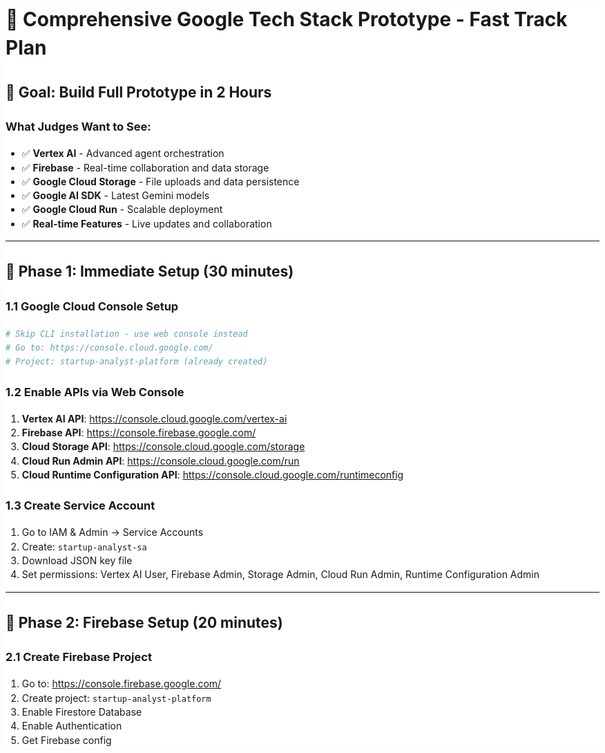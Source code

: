 # 🚀 Comprehensive Google Tech Stack Prototype - Fast Track Plan

## 🎯 **Goal: Build Full Prototype in 2 Hours**

### **What Judges Want to See:**
- ✅ **Vertex AI** - Advanced agent orchestration
- ✅ **Firebase** - Real-time collaboration and data storage
- ✅ **Google Cloud Storage** - File uploads and data persistence
- ✅ **Google AI SDK** - Latest Gemini models
- ✅ **Google Cloud Run** - Scalable deployment
- ✅ **Real-time Features** - Live updates and collaboration

---

## 🚀 **Phase 1: Immediate Setup (30 minutes)**

### **1.1 Google Cloud Console Setup**
```bash
# Skip CLI installation - use web console instead
# Go to: https://console.cloud.google.com/
# Project: startup-analyst-platform (already created)
```

### **1.2 Enable APIs via Web Console**
1. **Vertex AI API**: https://console.cloud.google.com/vertex-ai
2. **Firebase API**: https://console.firebase.google.com/
3. **Cloud Storage API**: https://console.cloud.google.com/storage
4. **Cloud Run Admin API**: https://console.cloud.google.com/run
5. **Cloud Runtime Configuration API**: https://console.cloud.google.com/runtimeconfig

### **1.3 Create Service Account**
1. Go to IAM & Admin → Service Accounts
2. Create: `startup-analyst-sa`
3. Download JSON key file
4. Set permissions: Vertex AI User, Firebase Admin, Storage Admin, Cloud Run Admin, Runtime Configuration Admin

---

## 🚀 **Phase 2: Firebase Setup (20 minutes)**

### **2.1 Create Firebase Project**
1. Go to: https://console.firebase.google.com/
2. Create project: `startup-analyst-platform`
3. Enable Firestore Database
4. Enable Authentication
5. Get Firebase config
